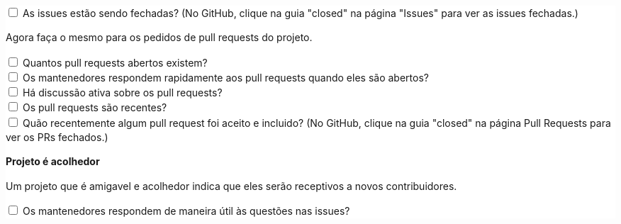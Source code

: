 <div class="clearfix mb-4">
  <input type="checkbox" id="cbox9" class="d-block float-left mt-1 mr-2" value="checkbox">
  <label for="cbox9" class="overflow-hidden d-block text-normal">
    As issues estão sendo fechadas? (No GitHub, clique na guia "closed" na página "Issues" para ver as issues fechadas.)
  </label>
</div>

Agora faça o mesmo para os pedidos de pull requests do projeto.

<div class="clearfix mb-2">
  <input type="checkbox" id="cbox10" class="d-block float-left mt-1 mr-2" value="checkbox">
  <label for="cbox10" class="overflow-hidden d-block text-normal">
    Quantos pull requests abertos existem?
  </label>
</div>

<div class="clearfix mb-2">
  <input type="checkbox" id="cbox20" class="d-block float-left mt-1 mr-2" value="checkbox">
  <label for="cbox20" class="overflow-hidden d-block text-normal">
    Os mantenedores respondem rapidamente aos pull requests quando eles são abertos?
  </label>
</div>

<div class="clearfix mb-2">
  <input type="checkbox" id="cbox11" class="d-block float-left mt-1 mr-2" value="checkbox">
  <label for="cbox11" class="overflow-hidden d-block text-normal">
    Há discussão ativa sobre os pull requests?
  </label>
</div>

<div class="clearfix mb-2">
  <input type="checkbox" id="cbox12" class="d-block float-left mt-1 mr-2" value="checkbox">
  <label for="cbox12" class="overflow-hidden d-block text-normal">
    Os pull requests são recentes?
  </label>
</div>

<div class="clearfix mb-4">
  <input type="checkbox" id="cbox13" class="d-block float-left mt-1 mr-2" value="checkbox">
  <label for="cbox13" class="overflow-hidden d-block text-normal">
    Quão recentemente algum pull request foi aceito e incluido? (No GitHub, clique na guia "closed" na página Pull Requests para ver os PRs fechados.)
  </label>
</div>

**Projeto é acolhedor**

Um projeto que é amigavel e acolhedor indica que eles serão receptivos a novos contribuidores.

<div class="clearfix mb-2">
  <input type="checkbox" id="cbox14" class="d-block float-left mt-1 mr-2" value="checkbox">
  <label for="cbox14" class="overflow-hidden d-block text-normal">
    Os mantenedores respondem de maneira útil às questões nas issues?
  </label>
</div>
